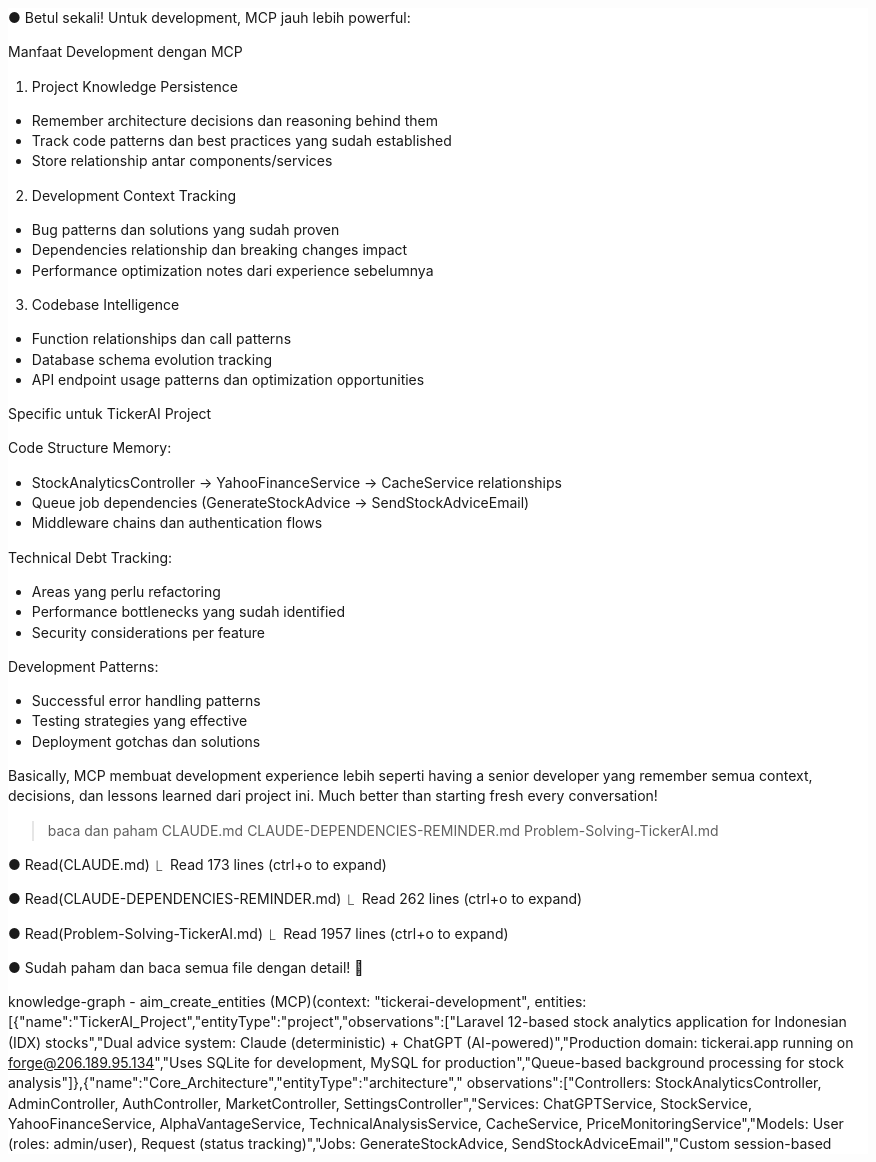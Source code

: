 ● Betul sekali! Untuk development, MCP jauh lebih powerful:

  Manfaat Development dengan MCP

  1. Project Knowledge Persistence
  - Remember architecture decisions dan reasoning behind them
  - Track code patterns dan best practices yang sudah established
  - Store relationship antar components/services

  2. Development Context Tracking
  - Bug patterns dan solutions yang sudah proven
  - Dependencies relationship dan breaking changes impact
  - Performance optimization notes dari experience sebelumnya

  3. Codebase Intelligence
  - Function relationships dan call patterns
  - Database schema evolution tracking
  - API endpoint usage patterns dan optimization opportunities

  Specific untuk TickerAI Project

  Code Structure Memory:
  - StockAnalyticsController → YahooFinanceService → CacheService relationships
  - Queue job dependencies (GenerateStockAdvice → SendStockAdviceEmail)
  - Middleware chains dan authentication flows

  Technical Debt Tracking:
  - Areas yang perlu refactoring
  - Performance bottlenecks yang sudah identified
  - Security considerations per feature

  Development Patterns:
  - Successful error handling patterns
  - Testing strategies yang effective
  - Deployment gotchas dan solutions

  Basically, MCP membuat development experience lebih seperti having a senior developer yang remember semua context,
   decisions, dan lessons learned dari project ini. Much better than starting fresh every conversation!

> baca dan paham
  CLAUDE.md
  CLAUDE-DEPENDENCIES-REMINDER.md
  Problem-Solving-TickerAI.md

● Read(CLAUDE.md)
  ⎿  Read 173 lines (ctrl+o to expand)

● Read(CLAUDE-DEPENDENCIES-REMINDER.md)
  ⎿  Read 262 lines (ctrl+o to expand)

● Read(Problem-Solving-TickerAI.md)
  ⎿  Read 1957 lines (ctrl+o to expand)

● Sudah paham dan baca semua file dengan detail! 🎯

  knowledge-graph - aim_create_entities (MCP)(context: "tickerai-development", entities:
                                             [{"name":"TickerAI_Project","entityType":"project","observations":["Laravel
                                              12-based stock analytics application for Indonesian (IDX) stocks","Dual
                                             advice system: Claude (deterministic) + ChatGPT (AI-powered)","Production
                                             domain: tickerai.app running on forge@206.189.95.134","Uses SQLite for
                                             development, MySQL for production","Queue-based background processing for
                                             stock analysis"]},{"name":"Core_Architecture","entityType":"architecture","
                                             observations":["Controllers: StockAnalyticsController, AdminController,
                                             AuthController, MarketController, SettingsController","Services:
                                             ChatGPTService, StockService, YahooFinanceService, AlphaVantageService,
                                             TechnicalAnalysisService, CacheService, PriceMonitoringService","Models:
                                             User (roles: admin/user), Request (status tracking)","Jobs:
                                             GenerateStockAdvice, SendStockAdviceEmail","Custom session-based